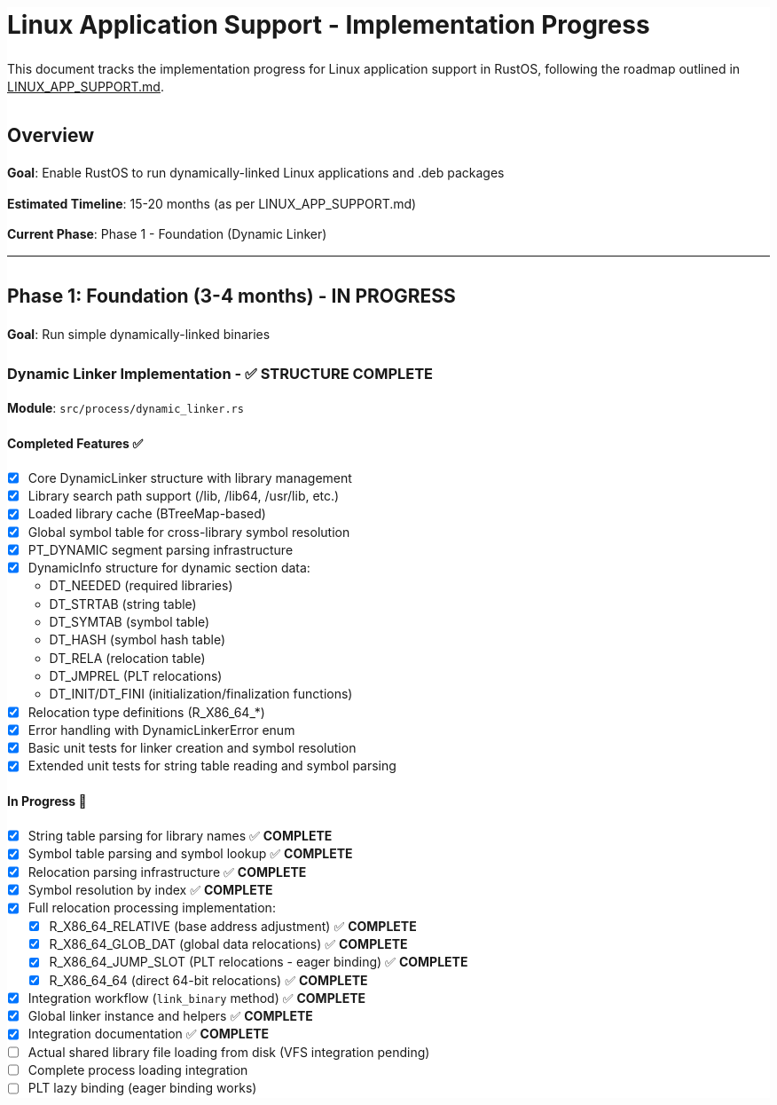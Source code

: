# Linux Application Support - Implementation Progress

This document tracks the implementation progress for Linux application support in RustOS, following the roadmap outlined in [LINUX_APP_SUPPORT.md](LINUX_APP_SUPPORT.md).

## Overview

**Goal**: Enable RustOS to run dynamically-linked Linux applications and .deb packages

**Estimated Timeline**: 15-20 months (as per LINUX_APP_SUPPORT.md)

**Current Phase**: Phase 1 - Foundation (Dynamic Linker)

---

## Phase 1: Foundation (3-4 months) - **IN PROGRESS**

**Goal**: Run simple dynamically-linked binaries

### Dynamic Linker Implementation - ✅ **STRUCTURE COMPLETE**

**Module**: `src/process/dynamic_linker.rs`

#### Completed Features ✅

- [x] Core DynamicLinker structure with library management
- [x] Library search path support (/lib, /lib64, /usr/lib, etc.)
- [x] Loaded library cache (BTreeMap-based)
- [x] Global symbol table for cross-library symbol resolution
- [x] PT_DYNAMIC segment parsing infrastructure
- [x] DynamicInfo structure for dynamic section data:
  - DT_NEEDED (required libraries)
  - DT_STRTAB (string table)
  - DT_SYMTAB (symbol table)
  - DT_HASH (symbol hash table)
  - DT_RELA (relocation table)
  - DT_JMPREL (PLT relocations)
  - DT_INIT/DT_FINI (initialization/finalization functions)
- [x] Relocation type definitions (R_X86_64_*)
- [x] Error handling with DynamicLinkerError enum
- [x] Basic unit tests for linker creation and symbol resolution
- [x] Extended unit tests for string table reading and symbol parsing

#### In Progress 🚧

- [x] String table parsing for library names ✅ **COMPLETE**
- [x] Symbol table parsing and symbol lookup ✅ **COMPLETE**
- [x] Relocation parsing infrastructure ✅ **COMPLETE**
- [x] Symbol resolution by index ✅ **COMPLETE**
- [x] Full relocation processing implementation:
  - [x] R_X86_64_RELATIVE (base address adjustment) ✅ **COMPLETE**
  - [x] R_X86_64_GLOB_DAT (global data relocations) ✅ **COMPLETE**
  - [x] R_X86_64_JUMP_SLOT (PLT relocations - eager binding) ✅ **COMPLETE**
  - [x] R_X86_64_64 (direct 64-bit relocations) ✅ **COMPLETE**
- [x] Integration workflow (`link_binary` method) ✅ **COMPLETE**
- [x] Global linker instance and helpers ✅ **COMPLETE**
- [x] Integration documentation ✅ **COMPLETE**
- [ ] Actual shared library file loading from disk (VFS integration pending)
- [ ] Complete process loading integration
- [ ] PLT lazy binding (eager binding works)
